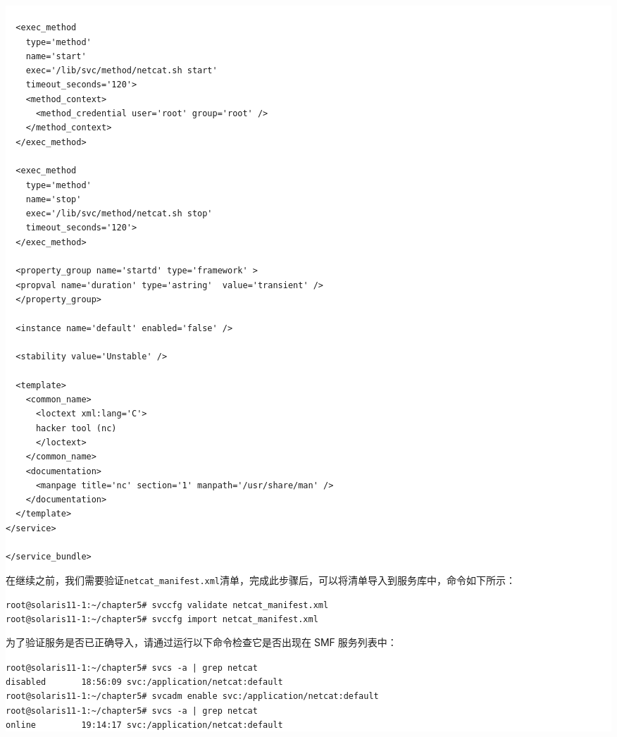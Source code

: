 ```

  <exec_method
    type='method'
    name='start'
    exec='/lib/svc/method/netcat.sh start'
    timeout_seconds='120'>
    <method_context>
      <method_credential user='root' group='root' />
    </method_context>
  </exec_method>

  <exec_method
    type='method'
    name='stop'
    exec='/lib/svc/method/netcat.sh stop'
    timeout_seconds='120'>
  </exec_method>

  <property_group name='startd' type='framework' >
  <propval name='duration' type='astring'  value='transient' />
  </property_group>

  <instance name='default' enabled='false' />

  <stability value='Unstable' />

  <template>
    <common_name>
      <loctext xml:lang='C'>
      hacker tool (nc)
      </loctext>
    </common_name>
    <documentation>
      <manpage title='nc' section='1' manpath='/usr/share/man' />
    </documentation>
  </template>
</service>

</service_bundle>
```

在继续之前，我们需要验证`netcat_manifest.xml`清单，完成此步骤后，可以将清单导入到服务库中，命令如下所示：

```
root@solaris11-1:~/chapter5# svccfg validate netcat_manifest.xml
root@solaris11-1:~/chapter5# svccfg import netcat_manifest.xml

```

为了验证服务是否已正确导入，请通过运行以下命令检查它是否出现在 SMF 服务列表中：

```
root@solaris11-1:~/chapter5# svcs -a | grep netcat
disabled       18:56:09 svc:/application/netcat:default
root@solaris11-1:~/chapter5# svcadm enable svc:/application/netcat:default
root@solaris11-1:~/chapter5# svcs -a | grep netcat
online         19:14:17 svc:/application/netcat:default
```
